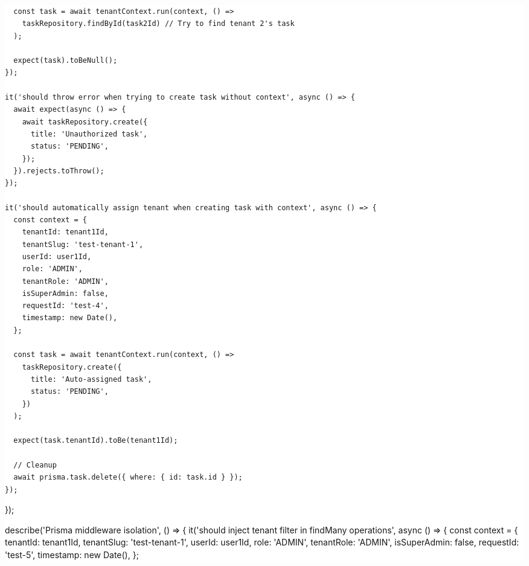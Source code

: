       const task = await tenantContext.run(context, () =>
        taskRepository.findById(task2Id) // Try to find tenant 2's task
      );

      expect(task).toBeNull();
    });

    it('should throw error when trying to create task without context', async () => {
      await expect(async () => {
        await taskRepository.create({
          title: 'Unauthorized task',
          status: 'PENDING',
        });
      }).rejects.toThrow();
    });

    it('should automatically assign tenant when creating task with context', async () => {
      const context = {
        tenantId: tenant1Id,
        tenantSlug: 'test-tenant-1',
        userId: user1Id,
        role: 'ADMIN',
        tenantRole: 'ADMIN',
        isSuperAdmin: false,
        requestId: 'test-4',
        timestamp: new Date(),
      };

      const task = await tenantContext.run(context, () =>
        taskRepository.create({
          title: 'Auto-assigned task',
          status: 'PENDING',
        })
      );

      expect(task.tenantId).toBe(tenant1Id);

      // Cleanup
      await prisma.task.delete({ where: { id: task.id } });
    });
  });

  describe('Prisma middleware isolation', () => {
    it('should inject tenant filter in findMany operations', async () => {
      const context = {
        tenantId: tenant1Id,
        tenantSlug: 'test-tenant-1',
        userId: user1Id,
        role: 'ADMIN',
        tenantRole: 'ADMIN',
        isSuperAdmin: false,
        requestId: 'test-5',
        timestamp: new Date(),
      };
